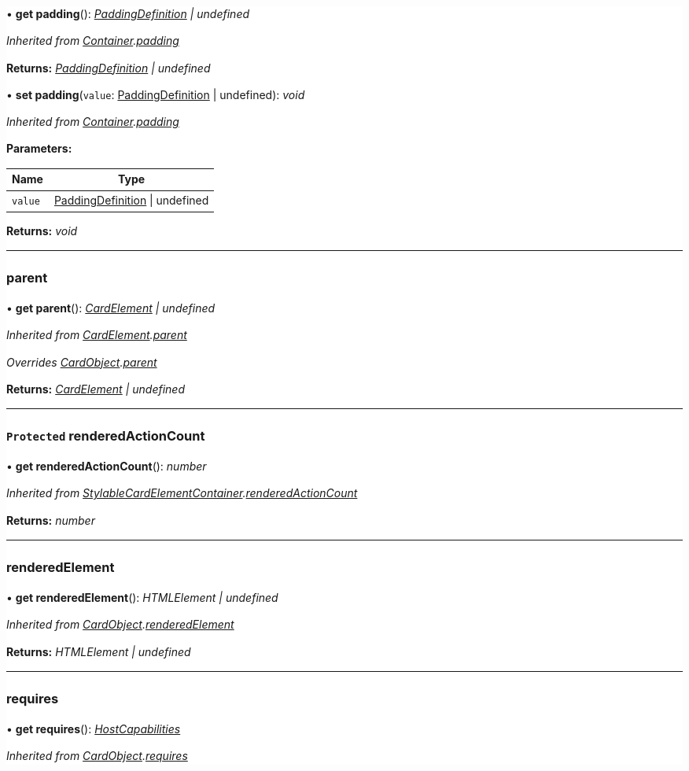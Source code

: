 • **get padding**(): _[PaddingDefinition](paddingdefinition.md) | undefined_

_Inherited from [Container](container.md).[padding](container.md#padding)_

**Returns:** _[PaddingDefinition](paddingdefinition.md) | undefined_

• **set padding**(`value`: [PaddingDefinition](paddingdefinition.md) | undefined): _void_

_Inherited from [Container](container.md).[padding](container.md#padding)_

**Parameters:**

| Name    | Type                                                       |
| ------- | ---------------------------------------------------------- |
| `value` | [PaddingDefinition](paddingdefinition.md) &#124; undefined |

**Returns:** _void_

---

### parent

• **get parent**(): _[CardElement](cardelement.md) | undefined_

_Inherited from [CardElement](cardelement.md).[parent](cardelement.md#parent)_

_Overrides [CardObject](cardobject.md).[parent](cardobject.md#parent)_

**Returns:** _[CardElement](cardelement.md) | undefined_

---

### `Protected` renderedActionCount

• **get renderedActionCount**(): _number_

_Inherited from [StylableCardElementContainer](stylablecardelementcontainer.md).[renderedActionCount](stylablecardelementcontainer.md#protected-renderedactioncount)_

**Returns:** _number_

---

### renderedElement

• **get renderedElement**(): _HTMLElement | undefined_

_Inherited from [CardObject](cardobject.md).[renderedElement](cardobject.md#renderedelement)_

**Returns:** _HTMLElement | undefined_

---

### requires

• **get requires**(): _[HostCapabilities](hostcapabilities.md)_

_Inherited from [CardObject](cardobject.md).[requires](cardobject.md#requires)_

